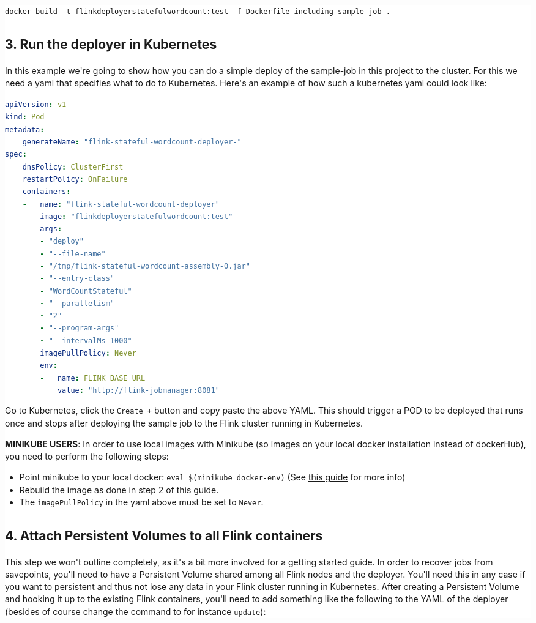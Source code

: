     docker build -t flinkdeployerstatefulwordcount:test -f Dockerfile-including-sample-job .

## 3. Run the deployer in Kubernetes

In this example we're going to show how you can do a simple deploy of the sample-job in this project to the cluster. For this we need a yaml that specifies what to do to Kubernetes. Here's an example of how such a kubernetes yaml could look like:

```yaml
apiVersion: v1
kind: Pod
metadata:
    generateName: "flink-stateful-wordcount-deployer-"
spec:
    dnsPolicy: ClusterFirst
    restartPolicy: OnFailure
    containers:
    -   name: "flink-stateful-wordcount-deployer"
        image: "flinkdeployerstatefulwordcount:test"
        args:
        - "deploy"
        - "--file-name"
        - "/tmp/flink-stateful-wordcount-assembly-0.jar"
        - "--entry-class"
        - "WordCountStateful"
        - "--parallelism"
        - "2"
        - "--program-args"
        - "--intervalMs 1000"
        imagePullPolicy: Never
        env:
        -   name: FLINK_BASE_URL
            value: "http://flink-jobmanager:8081"
```

Go to Kubernetes, click the `Create +` button and copy paste the above YAML. This should trigger a POD to be deployed that runs once and stops after deploying the sample job to the Flink cluster running in Kubernetes.

**MINIKUBE USERS**: In order to use local images with Minikube (so images on your local docker installation instead of dockerHub), you need to perform the following steps:
- Point minikube to your local docker: `eval $(minikube docker-env)` (See [this guide](https://blogmilind.wordpress.com/2018/01/30/running-local-docker-images-in-kubernetes/) for more info)
- Rebuild the image as done in step 2 of this guide.
- The `imagePullPolicy` in the yaml above must be set to `Never`.

## 4. Attach Persistent Volumes to all Flink containers

This step we won't outline completely, as it's a bit more involved for a getting started guide. In order to recover jobs from savepoints, you'll need to have a Persistent Volume shared among all Flink nodes and the deployer. You'll need this in any case if you want to persistent and thus not lose any data in your Flink cluster running in Kubernetes.
After creating a Persistent Volume and hooking it up to the existing Flink containers, you'll need to add something like the following to the YAML of the deployer (besides of course change the command to for instance `update`):

